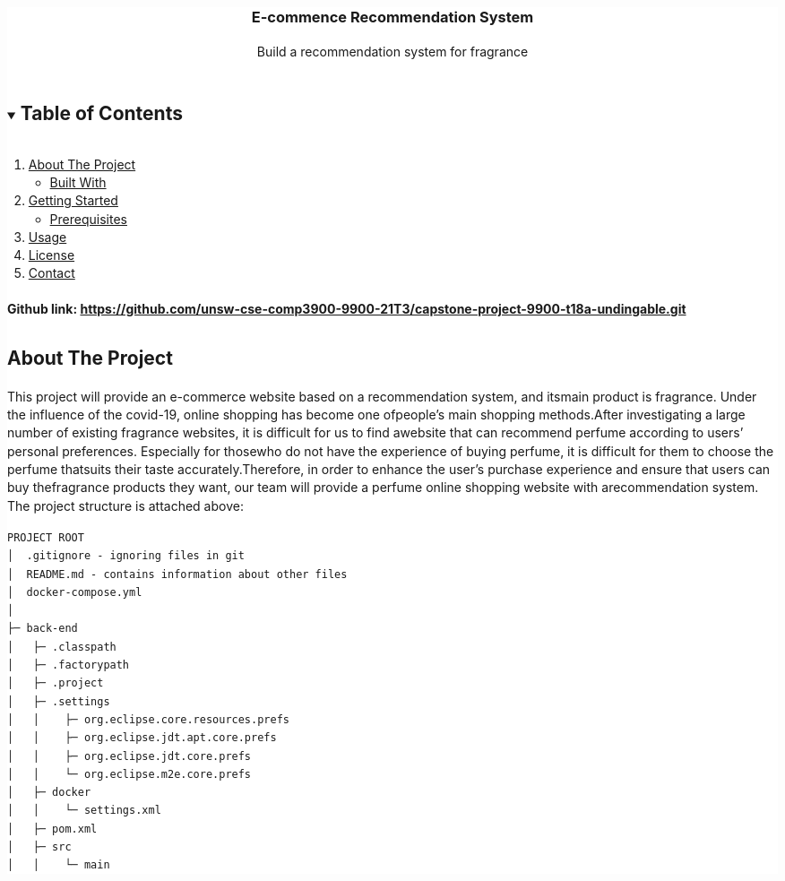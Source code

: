 <h3 align="center">E-commence Recommendation System </h3>
<p align="center">
Build a recommendation system for fragrance
<br />
</p>


<details open="open">
  <summary><h2 style="display: inline-block">Table of Contents</h2></summary>
  <ol>
    <li>
      <a href="#about-the-project">About The Project</a>
      <ul>
        <li><a href="#built-with">Built With</a></li>
      </ul>
    </li>
    <li>
      <a href="#getting-started">Getting Started</a>
      <ul>
        <li><a href="#prerequisites">Prerequisites</a></li>
      </ul>
    </li>
    <li><a href="#usage">Usage</a></li>
    <li><a href="#license">License</a></li>
    <li><a href="#contact">Contact</a></li>
  </ol>
</details>


#### Github link: https://github.com/unsw-cse-comp3900-9900-21T3/capstone-project-9900-t18a-undingable.git



## About The Project

This project will provide an e-commerce website based on a recommendation system, and itsmain product is fragrance. Under the influence of the covid-19, online shopping has become one ofpeople’s main shopping methods.After investigating a large number of existing fragrance websites, it is difficult for us to find awebsite that can recommend perfume according to users’ personal preferences. Especially for thosewho do not have the experience of buying perfume, it is difficult for them to choose the perfume thatsuits their taste accurately.Therefore, in order to enhance the user’s purchase experience and ensure that users can buy thefragrance products they want, our team will provide a perfume online shopping website with arecommendation system.
The project structure is attached above:


```
PROJECT ROOT
│  .gitignore - ignoring files in git
│  README.md - contains information about other files
│  docker-compose.yml
│  
├─ back-end
│   ├─ .classpath
│   ├─ .factorypath
│   ├─ .project
│   ├─ .settings
│   │    ├─ org.eclipse.core.resources.prefs
│   │    ├─ org.eclipse.jdt.apt.core.prefs
│   │    ├─ org.eclipse.jdt.core.prefs
│   │    └─ org.eclipse.m2e.core.prefs
│   ├─ docker
│   │    └─ settings.xml
│   ├─ pom.xml
│   ├─ src
│   │    └─ main
```